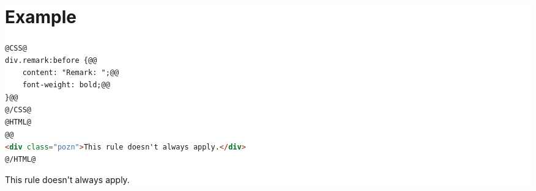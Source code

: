 # Example

```html
@CSS@
div.remark:before {@@
    content: "Remark: ";@@
    font-weight: bold;@@
}@@
@/CSS@
@HTML@
@@
<div class="pozn">This rule doesn't always apply.</div>
@/HTML@
``` 

This rule doesn't always apply.
